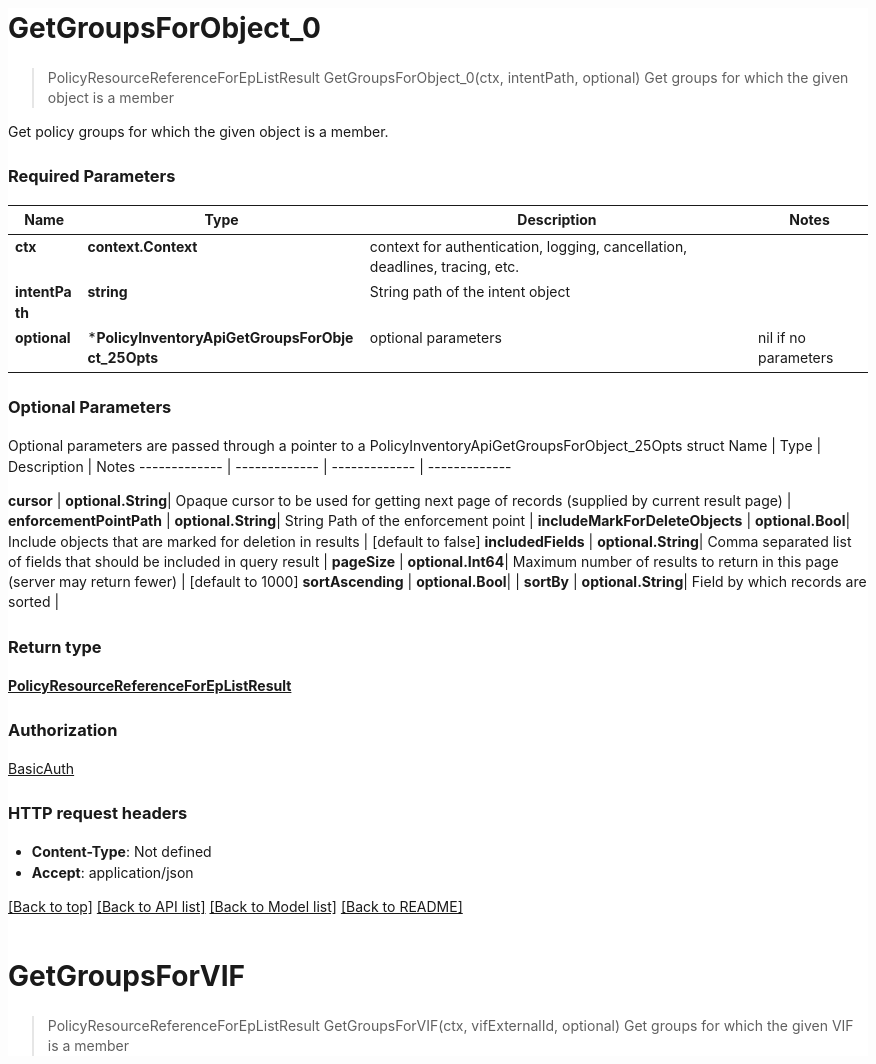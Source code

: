 # **GetGroupsForObject_0**
> PolicyResourceReferenceForEpListResult GetGroupsForObject_0(ctx, intentPath, optional)
Get groups for which the given object is a member

Get policy groups for which the given object is a member. 

### Required Parameters

Name | Type | Description  | Notes
------------- | ------------- | ------------- | -------------
 **ctx** | **context.Context** | context for authentication, logging, cancellation, deadlines, tracing, etc.
  **intentPath** | **string**| String path of the intent object | 
 **optional** | ***PolicyInventoryApiGetGroupsForObject_25Opts** | optional parameters | nil if no parameters

### Optional Parameters
Optional parameters are passed through a pointer to a PolicyInventoryApiGetGroupsForObject_25Opts struct
Name | Type | Description  | Notes
------------- | ------------- | ------------- | -------------

 **cursor** | **optional.String**| Opaque cursor to be used for getting next page of records (supplied by current result page) | 
 **enforcementPointPath** | **optional.String**| String Path of the enforcement point | 
 **includeMarkForDeleteObjects** | **optional.Bool**| Include objects that are marked for deletion in results | [default to false]
 **includedFields** | **optional.String**| Comma separated list of fields that should be included in query result | 
 **pageSize** | **optional.Int64**| Maximum number of results to return in this page (server may return fewer) | [default to 1000]
 **sortAscending** | **optional.Bool**|  | 
 **sortBy** | **optional.String**| Field by which records are sorted | 

### Return type

[**PolicyResourceReferenceForEpListResult**](PolicyResourceReferenceForEPListResult.md)

### Authorization

[BasicAuth](../README.md#BasicAuth)

### HTTP request headers

 - **Content-Type**: Not defined
 - **Accept**: application/json

[[Back to top]](#) [[Back to API list]](../README.md#documentation-for-api-endpoints) [[Back to Model list]](../README.md#documentation-for-models) [[Back to README]](../README.md)

# **GetGroupsForVIF**
> PolicyResourceReferenceForEpListResult GetGroupsForVIF(ctx, vifExternalId, optional)
Get groups for which the given VIF is a member
